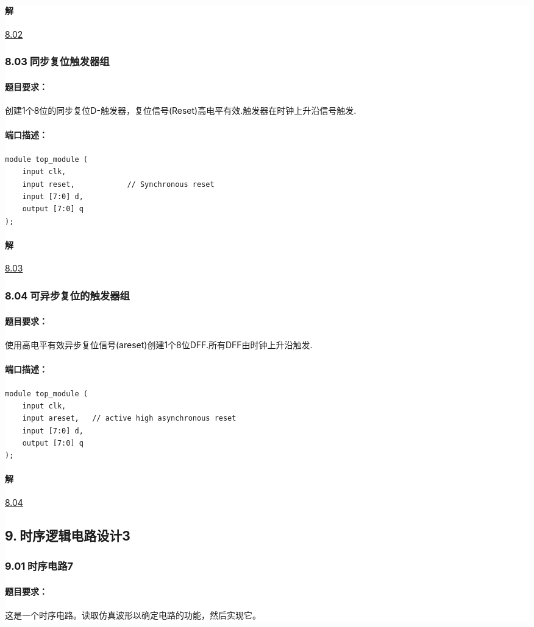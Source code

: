 #### 解

[8.02](./8/02/Main.v)


### 8.03 同步复位触发器组

#### 题目要求：

创建1个8位的同步复位D-触发器，复位信号(Reset)高电平有效.触发器在时钟上升沿信号触发.

#### 端口描述：
```
module top_module (
    input clk,
    input reset,            // Synchronous reset
    input [7:0] d,
    output [7:0] q
);
```

#### 解

[8.03](./8/03/Main.v)


### 8.04 可异步复位的触发器组

#### 题目要求：

使用高电平有效异步复位信号(areset)创建1个8位DFF.所有DFF由时钟上升沿触发.

#### 端口描述：
```
module top_module (
    input clk,
    input areset,   // active high asynchronous reset
    input [7:0] d,
    output [7:0] q
);
```

#### 解

[8.04](./8/04/Main.v)


## 9. 时序逻辑电路设计3

### 9.01 时序电路7

#### 题目要求：

这是一个时序电路。读取仿真波形以确定电路的功能，然后实现它。
